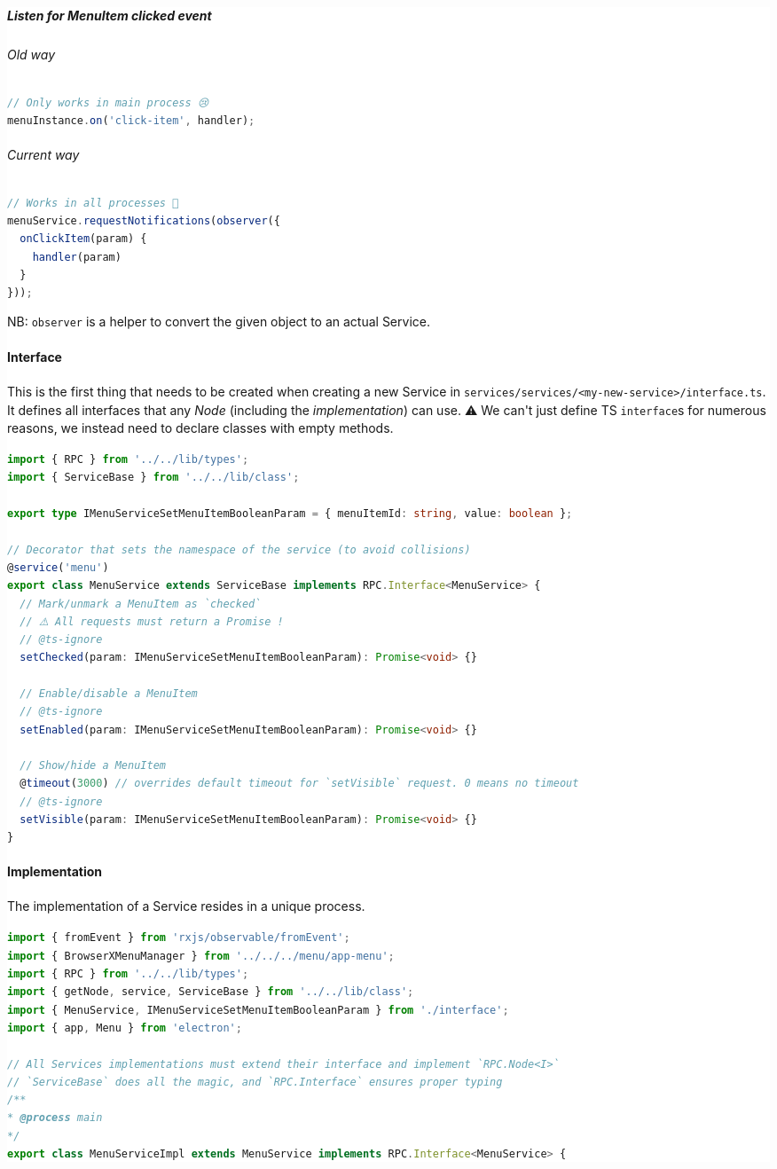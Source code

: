 ##### Listen for MenuItem clicked event
###### Old way
```typescript
// Only works in main process 😢
menuInstance.on('click-item', handler);
```

###### Current way
```typescript
// Works in all processes 🎉
menuService.requestNotifications(observer({
  onClickItem(param) {
    handler(param)
  }
}));
```
NB: `observer` is a helper to convert the given object to an actual Service.

#### Interface
This is the first thing that needs to be created when creating a new Service
in `services/services/<my-new-service>/interface.ts`.
It defines all interfaces that any _Node_ (including the _implementation_) can use.
⚠️ We can't just define TS `interface`s for numerous reasons, we instead need to declare classes with empty methods.
```typescript
import { RPC } from '../../lib/types';
import { ServiceBase } from '../../lib/class';

export type IMenuServiceSetMenuItemBooleanParam = { menuItemId: string, value: boolean };

// Decorator that sets the namespace of the service (to avoid collisions)
@service('menu')
export class MenuService extends ServiceBase implements RPC.Interface<MenuService> {
  // Mark/unmark a MenuItem as `checked`
  // ⚠️ All requests must return a Promise !
  // @ts-ignore
  setChecked(param: IMenuServiceSetMenuItemBooleanParam): Promise<void> {}

  // Enable/disable a MenuItem
  // @ts-ignore
  setEnabled(param: IMenuServiceSetMenuItemBooleanParam): Promise<void> {}

  // Show/hide a MenuItem
  @timeout(3000) // overrides default timeout for `setVisible` request. 0 means no timeout
  // @ts-ignore
  setVisible(param: IMenuServiceSetMenuItemBooleanParam): Promise<void> {}
}
```

#### Implementation
The implementation of a Service resides in a unique process.
```typescript
import { fromEvent } from 'rxjs/observable/fromEvent';
import { BrowserXMenuManager } from '../../../menu/app-menu';
import { RPC } from '../../lib/types';
import { getNode, service, ServiceBase } from '../../lib/class';
import { MenuService, IMenuServiceSetMenuItemBooleanParam } from './interface';
import { app, Menu } from 'electron';

// All Services implementations must extend their interface and implement `RPC.Node<I>`
// `ServiceBase` does all the magic, and `RPC.Interface` ensures proper typing
/**
* @process main
*/
export class MenuServiceImpl extends MenuService implements RPC.Interface<MenuService> {
```